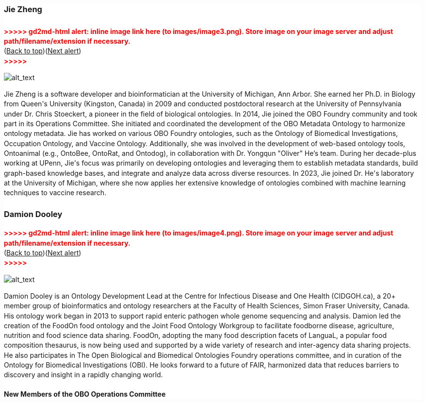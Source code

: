 
### Jie Zheng


### 

<p id="gdcalert3" ><span style="color: red; font-weight: bold">>>>>>  gd2md-html alert: inline image link here (to images/image3.png). Store image on your image server and adjust path/filename/extension if necessary. </span><br>(<a href="#">Back to top</a>)(<a href="#gdcalert4">Next alert</a>)<br><span style="color: red; font-weight: bold">>>>>> </span></p>


![alt_text](images/image3.png "image_tooltip")


Jie Zheng is a software developer and bioinformatician at the University of Michigan, Ann Arbor. She earned her Ph.D. in Biology from Queen's University (Kingston, Canada) in 2009 and conducted postdoctoral research at the University of Pennsylvania under Dr. Chris Stoeckert, a pioneer in the field of biological ontologies. In 2014, Jie joined the OBO Foundry community and took part in its Operations Committee. She initiated and coordinated the development of the OBO Metadata Ontology to harmonize ontology metadata. Jie has worked on various OBO Foundry ontologies, such as the Ontology of Biomedical Investigations, Occupation Ontology, and Vaccine Ontology. Additionally, she was involved in the development of web-based ontology tools, Ontoanimal (e.g., OntoBee, OntoRat, and Ontodog), in collaboration with Dr. Yongqun "Oliver" He’s team. During her decade-plus working at UPenn, Jie's focus was primarily on developing ontologies and leveraging them to establish metadata standards, build graph-based knowledge bases, and integrate and analyze data across diverse resources. In 2023, Jie joined Dr. He's laboratory at the University of Michigan, where she now applies her extensive knowledge of ontologies combined with machine learning techniques to vaccine research.


### Damion Dooley



<p id="gdcalert4" ><span style="color: red; font-weight: bold">>>>>>  gd2md-html alert: inline image link here (to images/image4.png). Store image on your image server and adjust path/filename/extension if necessary. </span><br>(<a href="#">Back to top</a>)(<a href="#gdcalert5">Next alert</a>)<br><span style="color: red; font-weight: bold">>>>>> </span></p>


![alt_text](images/image4.png "image_tooltip")


Damion Dooley is an Ontology Development Lead at the Centre for Infectious Disease and One Health (CIDGOH.ca), a 20+ member group of bioinformatics and ontology researchers at the Faculty of Health Sciences, Simon Fraser University, Canada.  His ontology work began in 2013 to support rapid enteric pathogen whole genome sequencing and analysis.  Damion led the creation of the FoodOn food ontology and the Joint Food Ontology Workgroup to facilitate foodborne disease, agriculture, nutrition and food science data sharing. FoodOn, adopting the many food description facets of LanguaL, a popular food composition thesaurus, is now being used and supported by a wide variety of research and inter-agency data sharing projects.  He also participates in The Open Biological and Biomedical Ontologies Foundry operations committee, and in curation of the Ontology for Biomedical Investigations (OBI). He looks forward to a future of FAIR, harmonized data that reduces barriers to discovery and insight in a rapidly changing world.


#### New Members of the OBO Operations Committee
